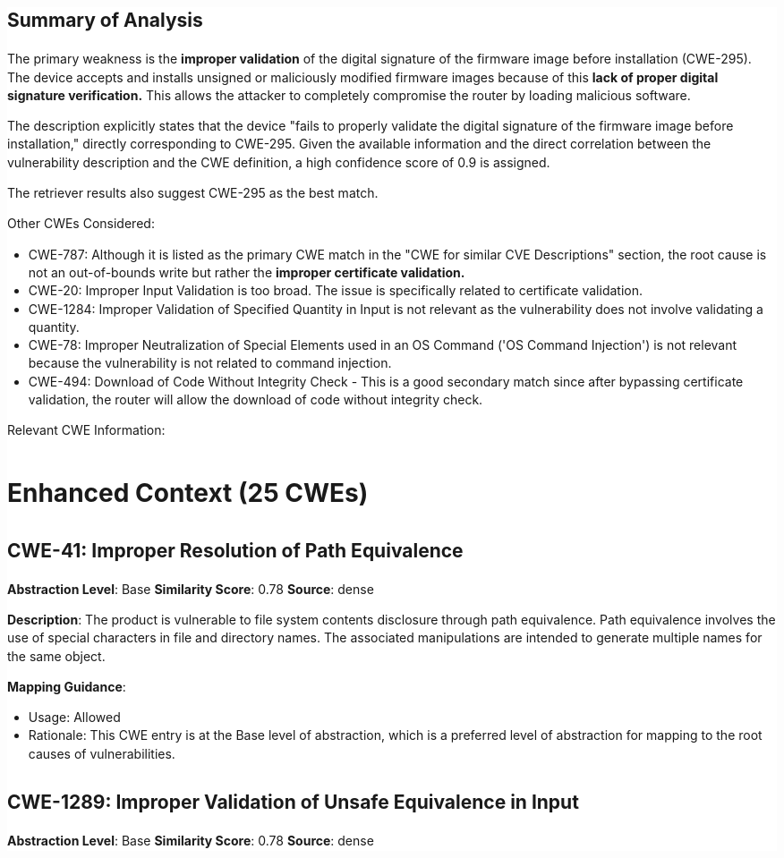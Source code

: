 ## Summary of Analysis
The primary weakness is the **improper validation** of the digital signature of the firmware image before installation (CWE-295). The device accepts and installs unsigned or maliciously modified firmware images because of this **lack of proper digital signature verification.** This allows the attacker to completely compromise the router by loading malicious software.

The description explicitly states that the device "fails to properly validate the digital signature of the firmware image before installation," directly corresponding to CWE-295. Given the available information and the direct correlation between the vulnerability description and the CWE definition, a high confidence score of 0.9 is assigned.

The retriever results also suggest CWE-295 as the best match.

Other CWEs Considered:

*   CWE-787: Although it is listed as the primary CWE match in the "CWE for similar CVE Descriptions" section, the root cause is not an out-of-bounds write but rather the **improper certificate validation.**
*   CWE-20: Improper Input Validation is too broad. The issue is specifically related to certificate validation.
*   CWE-1284: Improper Validation of Specified Quantity in Input is not relevant as the vulnerability does not involve validating a quantity.
*   CWE-78: Improper Neutralization of Special Elements used in an OS Command ('OS Command Injection') is not relevant because the vulnerability is not related to command injection.
*   CWE-494: Download of Code Without Integrity Check - This is a good secondary match since after bypassing certificate validation, the router will allow the download of code without integrity check.

Relevant CWE Information:

# Enhanced Context (25 CWEs)

## CWE-41: Improper Resolution of Path Equivalence
**Abstraction Level**: Base
**Similarity Score**: 0.78
**Source**: dense

**Description**:
The product is vulnerable to file system contents disclosure through path equivalence. Path equivalence involves the use of special characters in file and directory names. The associated manipulations are intended to generate multiple names for the same object.

**Mapping Guidance**:
- Usage: Allowed
- Rationale: This CWE entry is at the Base level of abstraction, which is a preferred level of abstraction for mapping to the root causes of vulnerabilities.

## CWE-1289: Improper Validation of Unsafe Equivalence in Input
**Abstraction Level**: Base
**Similarity Score**: 0.78
**Source**: dense
